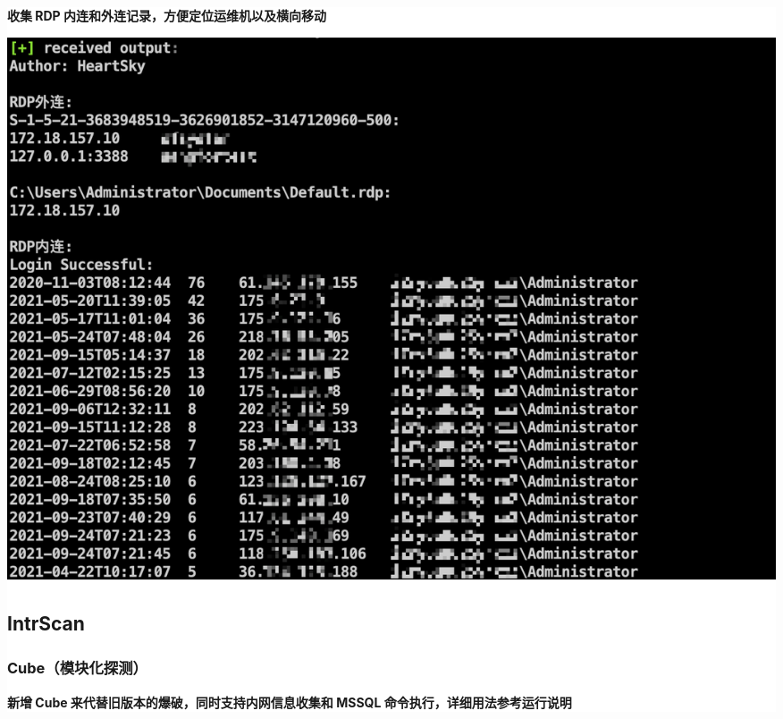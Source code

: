 **收集 RDP 内连和外连记录，方便定位运维机以及横向移动**

![image-20211016174456005](image/image-20211016174456005.png)

## IntrScan

### Cube（模块化探测）

**新增 Cube 来代替旧版本的爆破，同时支持内网信息收集和 MSSQL 命令执行，详细用法参考运行说明**
